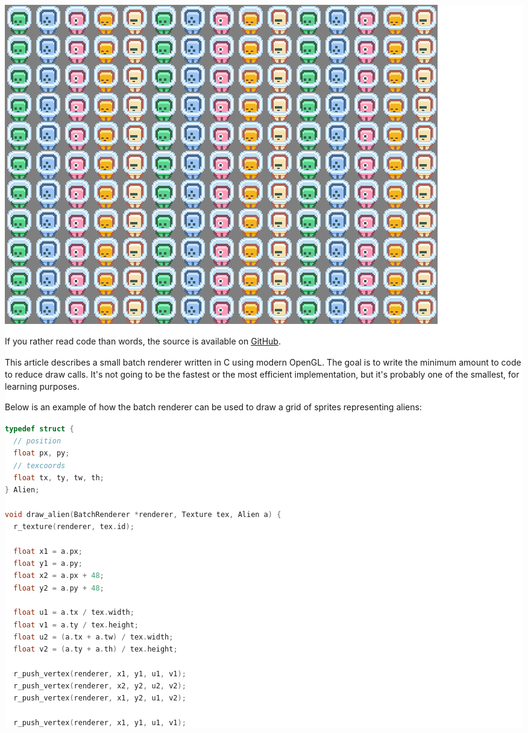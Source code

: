 ![A grid of 2D sprites](/static/batch-rendering/aliens.png)

If you rather read code than words, the source is available
on [GitHub](https://github.com/jasonliang-dev/tiny-batch-renderer).

This article describes a small batch renderer written in C using modern OpenGL.
The goal is to write the minimum amount to code to reduce draw calls. It's not
going to be the fastest or the most efficient implementation, but it's probably
one of the smallest, for learning purposes.

Below is an example of how the batch renderer can be used to draw a grid of sprites
representing aliens:

```c
typedef struct {
  // position
  float px, py;
  // texcoords
  float tx, ty, tw, th;
} Alien;

void draw_alien(BatchRenderer *renderer, Texture tex, Alien a) {
  r_texture(renderer, tex.id);

  float x1 = a.px;
  float y1 = a.py;
  float x2 = a.px + 48;
  float y2 = a.py + 48;

  float u1 = a.tx / tex.width;
  float v1 = a.ty / tex.height;
  float u2 = (a.tx + a.tw) / tex.width;
  float v2 = (a.ty + a.th) / tex.height;

  r_push_vertex(renderer, x1, y1, u1, v1);
  r_push_vertex(renderer, x2, y2, u2, v2);
  r_push_vertex(renderer, x1, y2, u1, v2);

  r_push_vertex(renderer, x1, y1, u1, v1);
```